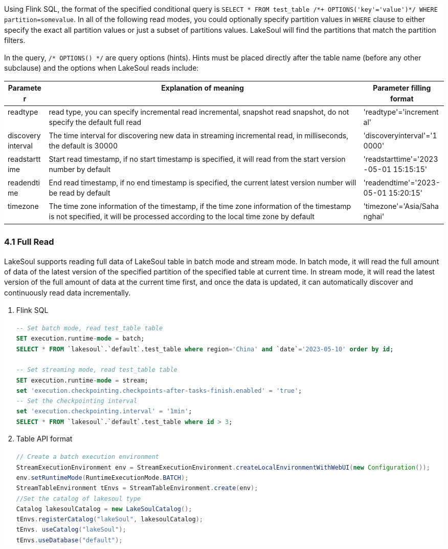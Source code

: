 Using Flink SQL, the format of the specified conditional query is `SELECT * FROM test_table /*+ OPTIONS('key'='value')*/ WHERE partition=somevalue`. In all of the following read modes, you could optionally specify partition values in `WHERE` clause to either specify the exact all partition values or just a subset of partitions values. LakeSoul will find the partitions that match the partition filters.

In the query, `/* OPTIONS() */` are query options (hints). Hints must be placed directly after the table name (before any other subclause) and the options when LakeSoul reads include:

| Parameter | Explanation of meaning                                                                                                                                                       | Parameter filling format |
| ----------------- |------------------------------------------------------------------------------------------------------------------------------------------------------------------------------| ------------ |
| readtype | read type, you can specify incremental read incremental, snapshot read snapshot, do not specify the default full read                                                        | 'readtype'='incremental' |
| discoveryinterval | The time interval for discovering new data in streaming incremental read, in milliseconds, the default is 30000                                                              | 'discoveryinterval'='10000' |
| readstarttime | Start read timestamp, if no start timestamp is specified, it will read from the start version number by default                                                              | 'readstarttime'='2023-05-01 15:15:15' |
| readendtime | End read timestamp, if no end timestamp is specified, the current latest version number will be read by default                                                              | 'readendtime'='2023-05-01 15:20:15' |
| timezone | The time zone information of the timestamp, if the time zone information of the timestamp is not specified, it will be processed according to the local time zone by default | 'timezone'='Asia/Sahanghai' |

### 4.1 Full Read
LakeSoul supports reading full data of LakeSoul table in batch mode and stream mode. In batch mode, it will read the full amount of data of the latest version of the specified partition of the specified table at current time. In stream mode, it will read the latest version of the full amount of data at the current time first, and once the data is updated, it can automatically discover and continuously read data incrementally.
1. Flink SQL
     ```sql
     -- Set batch mode, read test_table table
     SET execution.runtime-mode = batch;
     SELECT * FROM `lakesoul`.`default`.test_table where region='China' and `date`='2023-05-10' order by id;
    
     -- Set streaming mode, read test_table table
     SET execution.runtime-mode = stream;
     set 'execution.checkpointing.checkpoints-after-tasks-finish.enabled' = 'true';
     -- Set the checkpointing interval
     set 'execution.checkpointing.interval' = '1min';
     SELECT * FROM `lakesoul`.`default`.test_table where id > 3;
     ```
2. Table API format

     ```java
     // Create a batch execution environment
     StreamExecutionEnvironment env = StreamExecutionEnvironment.createLocalEnvironmentWithWebUI(new Configuration());
     env.setRuntimeMode(RuntimeExecutionMode.BATCH);
     StreamTableEnvironment tEnvs = StreamTableEnvironment.create(env);
     //Set the catalog of lakesoul type
     Catalog lakesoulCatalog = new LakeSoulCatalog();
     tEnvs.registerCatalog("lakeSoul", lakesoulCatalog);
     tEnvs. useCatalog("lakeSoul");
     tEnvs.useDatabase("default");
    